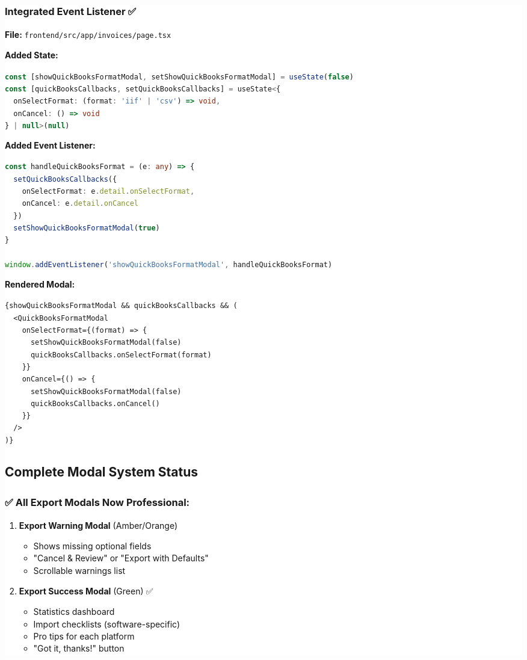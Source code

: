 ### **Integrated Event Listener** ✅
**File:** `frontend/src/app/invoices/page.tsx`

**Added State:**
```typescript
const [showQuickBooksFormatModal, setShowQuickBooksFormatModal] = useState(false)
const [quickBooksCallbacks, setQuickBooksCallbacks] = useState<{
  onSelectFormat: (format: 'iif' | 'csv') => void,
  onCancel: () => void
} | null>(null)
```

**Added Event Listener:**
```typescript
const handleQuickBooksFormat = (e: any) => {
  setQuickBooksCallbacks({
    onSelectFormat: e.detail.onSelectFormat,
    onCancel: e.detail.onCancel
  })
  setShowQuickBooksFormatModal(true)
}

window.addEventListener('showQuickBooksFormatModal', handleQuickBooksFormat)
```

**Rendered Modal:**
```tsx
{showQuickBooksFormatModal && quickBooksCallbacks && (
  <QuickBooksFormatModal
    onSelectFormat={(format) => {
      setShowQuickBooksFormatModal(false)
      quickBooksCallbacks.onSelectFormat(format)
    }}
    onCancel={() => {
      setShowQuickBooksFormatModal(false)
      quickBooksCallbacks.onCancel()
    }}
  />
)}
```

## Complete Modal System Status

### ✅ All Export Modals Now Professional:

1. **Export Warning Modal** (Amber/Orange)
   - Shows missing optional fields
   - "Cancel & Review" or "Export with Defaults"
   - Scrollable warnings list

2. **Export Success Modal** (Green) ✅
   - Statistics dashboard
   - Import checklists (software-specific)
   - Pro tips for each platform
   - "Got it, thanks!" button
